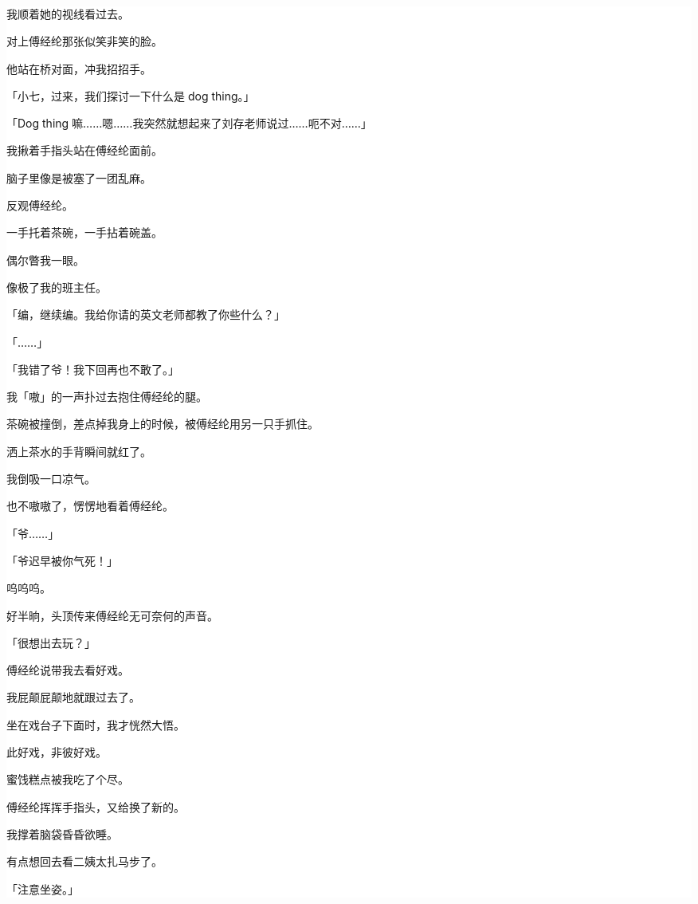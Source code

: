 我顺着她的视线看过去。

对上傅经纶那张似笑非笑的脸。

他站在桥对面，冲我招招手。

「小七，过来，我们探讨一下什么是 dog thing。」

「Dog thing 嘛……嗯……我突然就想起来了刘存老师说过……呃不对……」

我揪着手指头站在傅经纶面前。

脑子里像是被塞了一团乱麻。

反观傅经纶。

一手托着茶碗，一手拈着碗盖。

偶尔瞥我一眼。

像极了我的班主任。

「编，继续编。我给你请的英文老师都教了你些什么？」

「……」

「我错了爷！我下回再也不敢了。」

我「嗷」的一声扑过去抱住傅经纶的腿。

茶碗被撞倒，差点掉我身上的时候，被傅经纶用另一只手抓住。

洒上茶水的手背瞬间就红了。

我倒吸一口凉气。

也不嗷嗷了，愣愣地看着傅经纶。

「爷……」

「爷迟早被你气死！」

呜呜呜。

好半晌，头顶传来傅经纶无可奈何的声音。

「很想出去玩？」

傅经纶说带我去看好戏。

我屁颠屁颠地就跟过去了。

坐在戏台子下面时，我才恍然大悟。

此好戏，非彼好戏。

蜜饯糕点被我吃了个尽。

傅经纶挥挥手指头，又给换了新的。

我撑着脑袋昏昏欲睡。

有点想回去看二姨太扎马步了。

「注意坐姿。」
